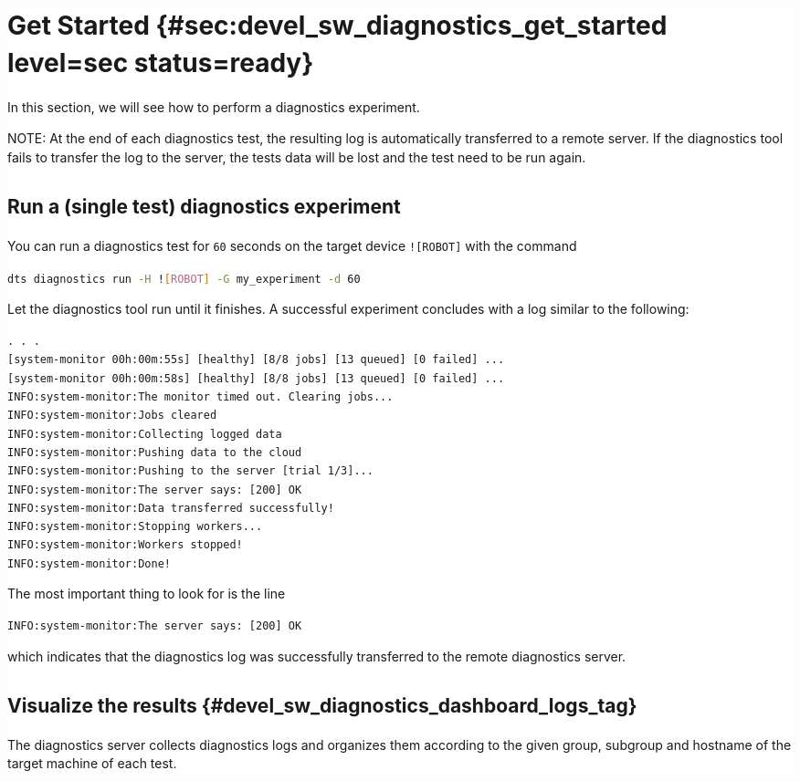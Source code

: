 # Get Started {#sec:devel_sw_diagnostics_get_started level=sec status=ready}

In this section, we will see how to perform a diagnostics experiment.

NOTE: At the end of each diagnostics test, the resulting log is automatically
transferred to a remote server. If the diagnostics tool fails to transfer the
log to the server, the tests data will be lost and the test need to be run again.

<minitoc/>


## Run a (single test) diagnostics experiment

You can run a diagnostics test for `60` seconds on the target 
device `![ROBOT]` with the command

```bash
dts diagnostics run -H ![ROBOT] -G my_experiment -d 60
```

Let the diagnostics tool run until it finishes. A successful experiment
concludes with a log similar to the following:

```
. . .
[system-monitor 00h:00m:55s] [healthy] [8/8 jobs] [13 queued] [0 failed] ...
[system-monitor 00h:00m:58s] [healthy] [8/8 jobs] [13 queued] [0 failed] ...
INFO:system-monitor:The monitor timed out. Clearing jobs...
INFO:system-monitor:Jobs cleared
INFO:system-monitor:Collecting logged data
INFO:system-monitor:Pushing data to the cloud
INFO:system-monitor:Pushing to the server [trial 1/3]...
INFO:system-monitor:The server says: [200] OK
INFO:system-monitor:Data transferred successfully!
INFO:system-monitor:Stopping workers...
INFO:system-monitor:Workers stopped!
INFO:system-monitor:Done!
```

The most important thing to look for is the line 

```
INFO:system-monitor:The server says: [200] OK
```

which indicates that the diagnostics log was successfully transferred to
the remote diagnostics server.


## Visualize the results {#devel_sw_diagnostics_dashboard_logs_tag}

The diagnostics server collects diagnostics logs and organizes them according
to the given group, subgroup and hostname of the target machine of each test.
